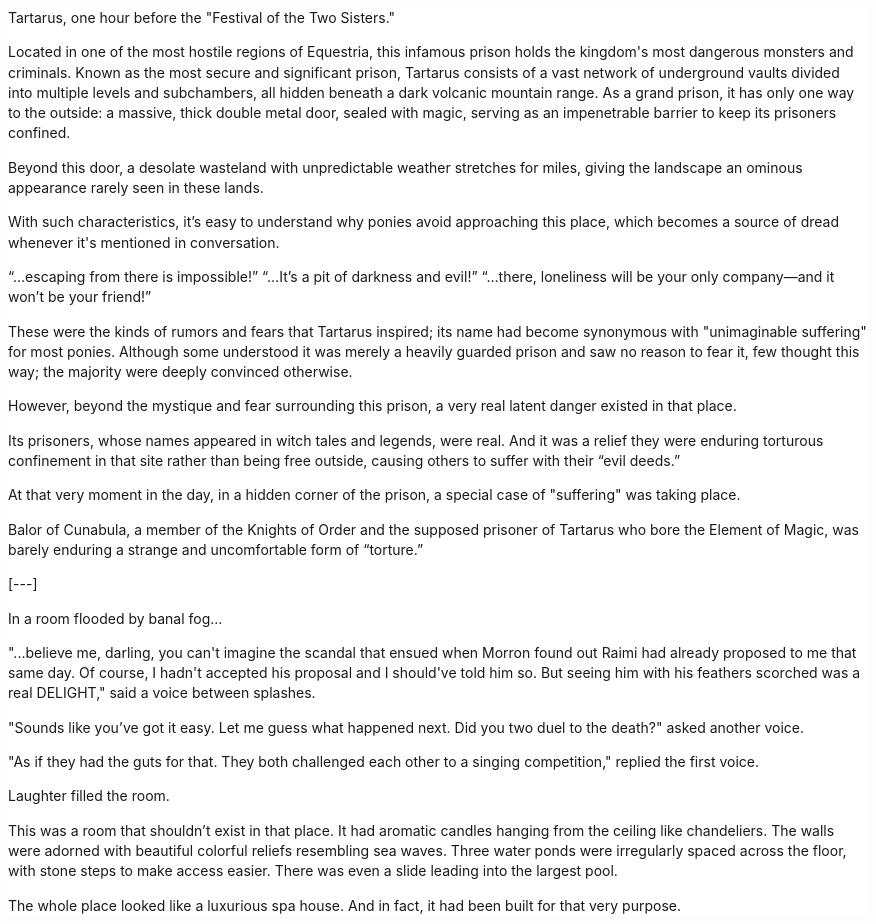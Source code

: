 Tartarus, one hour before the "Festival of the Two Sisters."

Located in one of the most hostile regions of Equestria, this infamous prison holds the kingdom's most dangerous monsters and criminals. Known as the most secure and significant prison, Tartarus consists of a vast network of underground vaults divided into multiple levels and subchambers, all hidden beneath a dark volcanic mountain range. As a grand prison, it has only one way to the outside: a massive, thick double metal door, sealed with magic, serving as an impenetrable barrier to keep its prisoners confined.

Beyond this door, a desolate wasteland with unpredictable weather stretches for miles, giving the landscape an ominous appearance rarely seen in these lands.

With such characteristics, it’s easy to understand why ponies avoid approaching this place, which becomes a source of dread whenever it's mentioned in conversation.

“…escaping from there is impossible!” “…It’s a pit of darkness and evil!” “…there, loneliness will be your only company—and it won’t be your friend!”

These were the kinds of rumors and fears that Tartarus inspired; its name had become synonymous with "unimaginable suffering" for most ponies. Although some understood it was merely a heavily guarded prison and saw no reason to fear it, few thought this way; the majority were deeply convinced otherwise.

However, beyond the mystique and fear surrounding this prison, a very real latent danger existed in that place.

Its prisoners, whose names appeared in witch tales and legends, were real. And it was a relief they were enduring torturous confinement in that site rather than being free outside, causing others to suffer with their “evil deeds.”

At that very moment in the day, in a hidden corner of the prison, a special case of "suffering" was taking place.

Balor of Cunabula, a member of the Knights of Order and the supposed prisoner of Tartarus who bore the Element of Magic, was barely enduring a strange and uncomfortable form of “torture.”

[---]

In a room flooded by banal fog...

"...believe me, darling, you can't imagine the scandal that ensued when Morron found out Raimi had already proposed to me that same day. Of course, I hadn't accepted his proposal and I should've told him so. But seeing him with his feathers scorched was a real DELIGHT," said a voice between splashes.

"Sounds like you’ve got it easy. Let me guess what happened next. Did you two duel to the death?" asked another voice.

"As if they had the guts for that. They both challenged each other to a singing competition," replied the first voice.

Laughter filled the room.

This was a room that shouldn’t exist in that place. It had aromatic candles hanging from the ceiling like chandeliers. The walls were adorned with beautiful colorful reliefs resembling sea waves. Three water ponds were irregularly spaced across the floor, with stone steps to make access easier. There was even a slide leading into the largest pool.

The whole place looked like a luxurious spa house. And in fact, it had been built for that very purpose.
